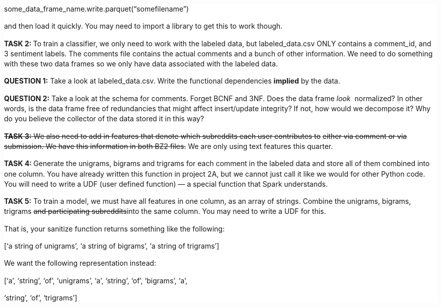 


some_data_frame_name.write.parquet(“somefilename”)




and then load it quickly. You may need to import a library to get this to work though.




<strong>TASK 2: </strong>​To train a classifier, we only need to work with the labeled data, but ​labeled_data.csv ONLY contains a ​comment_id​, and 3 sentiment labels. The comments file contains the actual comments and a bunch of other information. We need to do something with these two data frames so we only have data associated with the labeled data.




<strong>QUESTION 1:</strong>​ Take a look at ​labeled_data.csv​. Write the functional dependencies ​<strong>implied</strong>​ by the data.




<strong>QUESTION 2:</strong> Take a look at the schema for comments. Forget BCNF and 3NF. Does the data​            frame <em>look</em>​ ​ normalized? In other words, is the data frame free of redundancies that might affect insert/update integrity? If not, how would we decompose it? Why do you believe the collector of the data stored it in this way?




<strong><span style="text-decoration: line-through;">TASK 3:</span></strong><span style="text-decoration: line-through;">​ We also need to add in features that denote which subreddits each user contributes to</span> <span style="text-decoration: line-through;">either via comment or via submission. We have this information in both BZ2 files.</span> We are only using​       text features this quarter.




<strong>TASK 4: </strong>​Generate the unigrams, bigrams and trigrams for each comment in the labeled data and store all of them combined into one column. You have already written this function in project 2A, but we cannot just call it like we would for other Python code. You will need to write a UDF (user defined function) — a special function that Spark understands.




<strong>TASK 5:</strong> To train a model, we must have all features in one column, as an array of strings. Combine​  the unigrams, bigrams, trigrams ​<span style="text-decoration: line-through;">and participating subreddits</span><span style="text-decoration: line-through;">​</span> into the same column. You may need to write a UDF for this.




That is, your sanitize function returns something like the following:

[‘a string of unigrams’, ‘a string of bigrams’, ‘a string of trigrams’]

We want the following representation instead:

[‘a’, ‘string’, ‘of’, ‘unigrams’, ‘a’, ‘string’, ‘of’, ‘bigrams’, ‘a’,

‘string’, ‘of’, ‘trigrams’]
